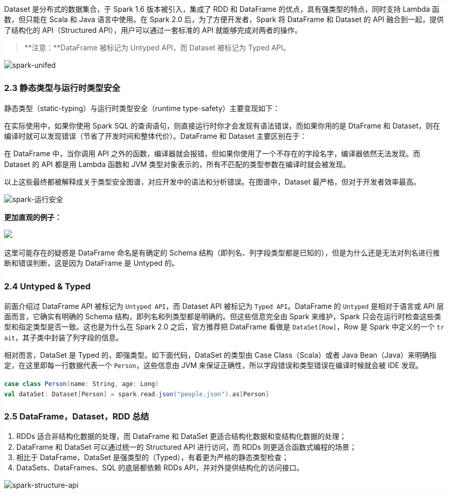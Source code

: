 Dataset 是分布式的数据集合，于 Spark 1.6 版本被引入，集成了 RDD 和 DataFrame 的优点，具有强类型的特点，同时支持 Lambda 函数，但只能在 Scala 和 Java 语言中使用。在 Spark 2.0 后，为了方便开发者，Spark 将 DataFrame 和 Dataset 的 API 融合到一起，提供了结构化的 API（Structured API），用户可以通过一套标准的 API 就能够完成对两者的操作。

> **注意：**DataFrame 被标记为 Untyped API，而 Dataset 被标记为 Typed API。

![spark-unifed](https://gitee.com/struggle3014/picBed/raw/master/spark-unifed.png)



### 2.3 静态类型与运行时类型安全

静态类型（static-typing）与运行时类型安全（runtime type-safety）主要变现如下：

在实际使用中，如果你使用 Spark SQL 的查询语句，则直接运行时你才会发现有语法错误，而如果你用的是 DtaFrame 和 Dataset，则在编译时就可以发现错误（节省了开发时间和整体代价）。DataFrame 和 Dataset 主要区别在于：

在 DataFrame 中，当你调用 API 之外的函数，编译器就会报错，但如果你使用了一个不存在的字段名字，编译器依然无法发现。而 Dataset 的 API 都是用 Lambda 函数和 JVM 类型对象表示的，所有不匹配的类型参数在编译时就会被发现。

以上这些最终都被解释成关于类型安全图谱，对应开发中的语法和分析错误。在图谱中，Dataset 最严格，但对于开发者效率最高。

![spark-运行安全](https://gitee.com/struggle3014/picBed/raw/master/spark-运行安全.png)

**更加直观的例子：**

![](https://gitee.com/struggle3014/picBed/raw/master/20200324162812.png)

这里可能存在的疑惑是 DataFrame 命名是有确定的 Schema 结构（即列名、列字段类型都是已知的），但是为什么还是无法对列名进行推断和错误判断，这是因为 DataFrame 是 Untyped 的。



### 2.4 Untyped & Typed

前面介绍过 DataFrame API 被标记为 `Untyped API`，而 Dataset API 被标记为 `Typed API`。DataFrame 的 `Untyped` 是相对于语言或 API 层面而言，它确实有明确的 Schema 结构，即列名和列类型都是明确的。但这些信息完全由 Spark 来维护，Spark 只会在运行时检查这些类型和指定类型是否一致。这也是为什么在 Spark 2.0 之后，官方推荐把 DataFrame 看做是 `DataSet[Row]`，Row 是 Spark 中定义的一个 `trait`，其子类中封装了列字段的信息。

相对而言，DataSet 是 Typed 的，即强类型。如下面代码，DataSet 的类型由 Case Class（Scala）或者 Java Bean（Java）来明确指定，在这里即每一行数据代表一个 `Person`，这些信息由 JVM 来保证正确性，所以字段错误和类型错误在编译时候就会被 IDE 发现。

```scala
case class Person(name: String, age: Long)
val dataSet: Dataset[Person] = spark.read.json("people.json").as[Person]
```



### 2.5 DataFrame，Dataset，RDD 总结

1.  RDDs 适合非结构化数据的处理，而 DataFrame 和 DataSet 更适合结构化数据和变结构化数据的处理；
2. DataFrame 和 DataSet 可以通过统一的 Structured API 进行访问，而 RDDs 则更适合函数式编程的场景；
3. 相比于 DataFrame，DataSet 是强类型的（Typed），有着更为严格的静态类型检查；
4. DataSets、DataFrames、SQL 的底层都依赖 RDDs API，并对外提供结构化的访问接口。

![spark-structure-api](https://gitee.com/struggle3014/picBed/raw/master/spark-structure-api.png)
